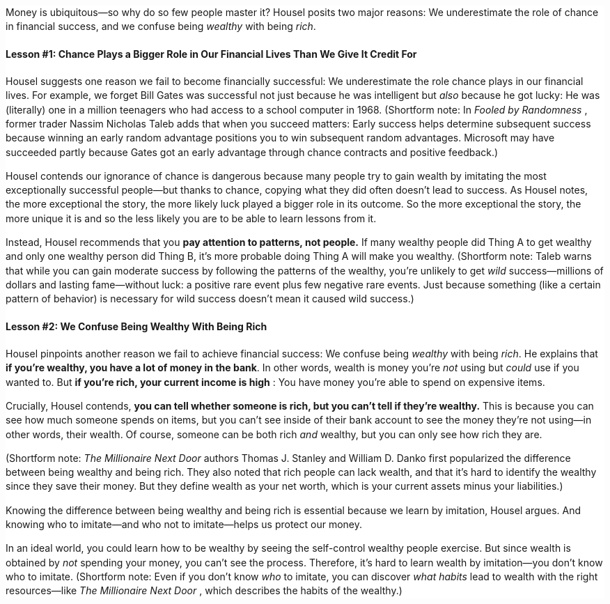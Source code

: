 Money is ubiquitous—so why do so few people master it? Housel posits two major reasons: We underestimate the role of chance in financial success, and we confuse being _wealthy_ with being _rich_.

#### Lesson #1: Chance Plays a Bigger Role in Our Financial Lives Than We Give It Credit For

Housel suggests one reason we fail to become financially successful: We underestimate the role chance plays in our financial lives. For example, we forget Bill Gates was successful not just because he was intelligent but _also_ because he got lucky: He was (literally) one in a million teenagers who had access to a school computer in 1968. (Shortform note: In _Fooled by Randomness_ , former trader Nassim Nicholas Taleb adds that when you succeed matters: Early success helps determine subsequent success because winning an early random advantage positions you to win subsequent random advantages. Microsoft may have succeeded partly because Gates got an early advantage through chance contracts and positive feedback.)

Housel contends our ignorance of chance is dangerous because many people try to gain wealth by imitating the most exceptionally successful people—but thanks to chance, copying what they did often doesn’t lead to success. As Housel notes, the more exceptional the story, the more likely luck played a bigger role in its outcome. So the more exceptional the story, the more unique it is and so the less likely you are to be able to learn lessons from it.

Instead, Housel recommends that you **pay attention to patterns, not people.** If many wealthy people did Thing A to get wealthy and only one wealthy person did Thing B, it’s more probable doing Thing A will make you wealthy. (Shortform note: Taleb warns that while you can gain moderate success by following the patterns of the wealthy, you’re unlikely to get _wild_ success—millions of dollars and lasting fame—without luck: a positive rare event plus few negative rare events. Just because something (like a certain pattern of behavior) is necessary for wild success doesn’t mean it caused wild success.)

#### Lesson #2: We Confuse Being Wealthy With Being Rich

Housel pinpoints another reason we fail to achieve financial success: We confuse being _wealthy_ with being _rich_. He explains that **if you’re wealthy, you have a lot of money in the bank**. In other words, wealth is money you’re _not_ using but _could_ use if you wanted to. But **if you’re rich, your current income is high** : You have money you’re able to spend on expensive items.

Crucially, Housel contends, **you can tell whether someone is rich, but you can’t tell if they’re wealthy.** This is because you can see how much someone spends on items, but you can’t see inside of their bank account to see the money they’re not using—in other words, their wealth. Of course, someone can be both rich _and_ wealthy, but you can only see how rich they are.

(Shortform note: _The Millionaire Next Door_ authors Thomas J. Stanley and William D. Danko first popularized the difference between being wealthy and being rich. They also noted that rich people can lack wealth, and that it’s hard to identify the wealthy since they save their money. But they define wealth as your net worth, which is your current assets minus your liabilities.)

Knowing the difference between being wealthy and being rich is essential because we learn by imitation, Housel argues. And knowing who to imitate—and who not to imitate—helps us protect our money.

In an ideal world, you could learn how to be wealthy by seeing the self-control wealthy people exercise. But since wealth is obtained by _not_ spending your money, you can’t see the process. Therefore, it’s hard to learn wealth by imitation—you don’t know who to imitate. (Shortform note: Even if you don’t know _who_ to imitate, you can discover _what habits_ lead to wealth with the right resources—like _The Millionaire Next Door_ , which describes the habits of the wealthy.)
